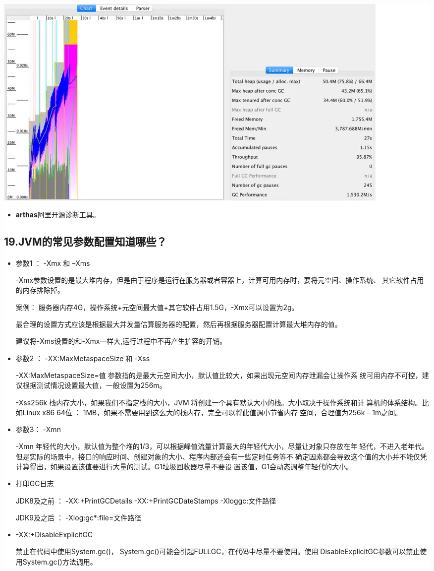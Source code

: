   ![](./images.assets/5bb16b0a0001e4a510240541.jpg)

- **arthas**阿里开源诊断工具。

## 19.JVM的常见参数配置知道哪些？

- 参数1 ： -Xmx 和 –Xms

  -Xmx参数设置的是最大堆内存，但是由于程序是运行在服务器或者容器上，计算可用内存时，要将元空间、操作系统、 其它软件占用的内存排除掉。

  案例： 服务器内存4G，操作系统+元空间最大值+其它软件占用1.5G，-Xmx可以设置为2g。

  最合理的设置方式应该是根据最大并发量估算服务器的配置，然后再根据服务器配置计算最大堆内存的值。

  建议将-Xms设置的和-Xmx一样大,运行过程中不再产生扩容的开销。

- 参数2 ： -XX:MaxMetaspaceSize 和 -Xss

  -XX:MaxMetaspaceSize=值 参数指的是最大元空间大小，默认值比较大，如果出现元空间内存泄漏会让操作系 统可用内存不可控，建议根据测试情况设置最大值，一般设置为256m。

  -Xss256k 栈内存大小，如果我们不指定栈的大小，JVM 将创建一个具有默认大小的栈。大小取决于操作系统和计 算机的体系结构。比如Linux x86 64位 ： 1MB，如果不需要用到这么大的栈内存，完全可以将此值调小节省内存 空间，合理值为256k – 1m之间。

- 参数3： -Xmn

  -Xmn 年轻代的大小，默认值为整个堆的1/3，可以根据峰值流量计算最大的年轻代大小，尽量让对象只存放在年 轻代，不进入老年代。但是实际的场景中，接口的响应时间、创建对象的大小、程序内部还会有一些定时任务等不 确定因素都会导致这个值的大小并不能仅凭计算得出，如果设置该值要进行大量的测试。G1垃圾回收器尽量不要设 置该值，G1会动态调整年轻代的大小。

- 打印GC日志

  JDK8及之前 ： -XX:+PrintGCDetails -XX:+PrintGCDateStamps -Xloggc:文件路径

  JDK9及之后 ： -Xlog:gc*:file=文件路径

- -XX:+DisableExplicitGC

  禁止在代码中使用System.gc()， System.gc()可能会引起FULLGC，在代码中尽量不要使用。使用 DisableExplicitGC参数可以禁止使用System.gc()方法调用。
